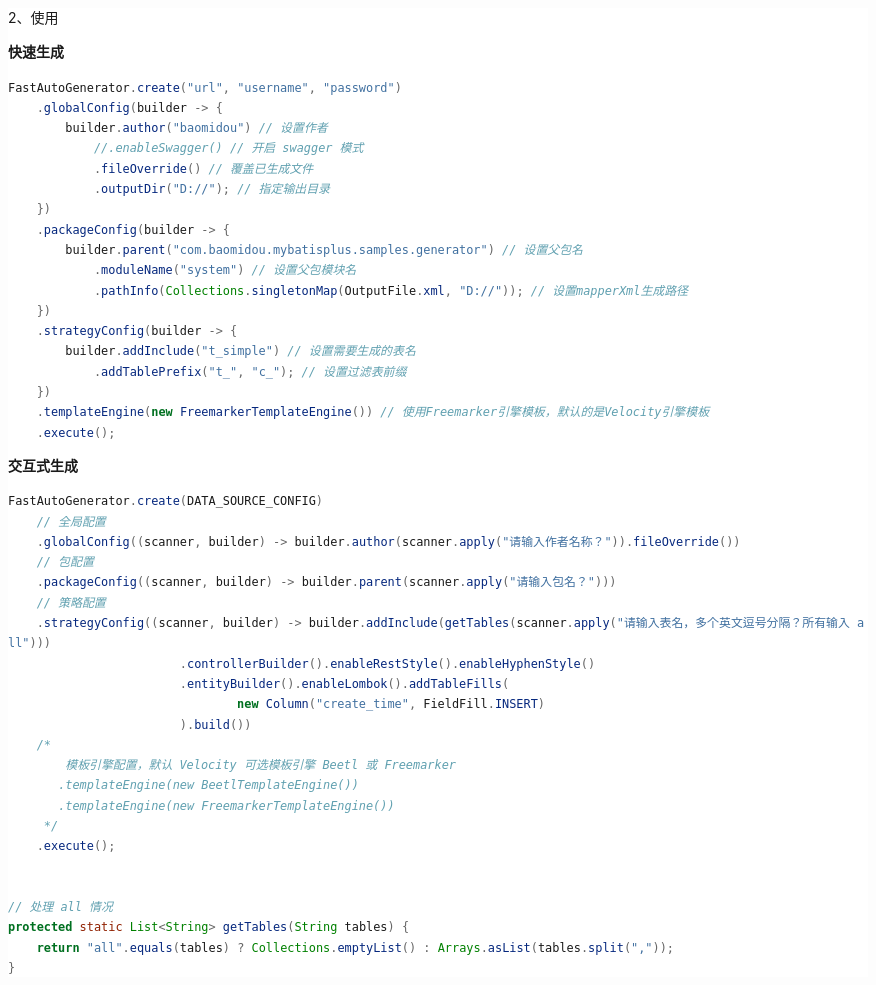 2、使用

**快速生成**

```java
FastAutoGenerator.create("url", "username", "password")
    .globalConfig(builder -> {
        builder.author("baomidou") // 设置作者
            //.enableSwagger() // 开启 swagger 模式
            .fileOverride() // 覆盖已生成文件
            .outputDir("D://"); // 指定输出目录
    })
    .packageConfig(builder -> {
        builder.parent("com.baomidou.mybatisplus.samples.generator") // 设置父包名
            .moduleName("system") // 设置父包模块名
            .pathInfo(Collections.singletonMap(OutputFile.xml, "D://")); // 设置mapperXml生成路径
    })
    .strategyConfig(builder -> {
        builder.addInclude("t_simple") // 设置需要生成的表名
            .addTablePrefix("t_", "c_"); // 设置过滤表前缀
    })
    .templateEngine(new FreemarkerTemplateEngine()) // 使用Freemarker引擎模板，默认的是Velocity引擎模板
    .execute();
```



**交互式生成**

```java
FastAutoGenerator.create(DATA_SOURCE_CONFIG)
    // 全局配置
    .globalConfig((scanner, builder) -> builder.author(scanner.apply("请输入作者名称？")).fileOverride())
    // 包配置
    .packageConfig((scanner, builder) -> builder.parent(scanner.apply("请输入包名？")))
    // 策略配置
    .strategyConfig((scanner, builder) -> builder.addInclude(getTables(scanner.apply("请输入表名，多个英文逗号分隔？所有输入 all")))
                        .controllerBuilder().enableRestStyle().enableHyphenStyle()
                        .entityBuilder().enableLombok().addTableFills(
                                new Column("create_time", FieldFill.INSERT)
                        ).build())
    /*
        模板引擎配置，默认 Velocity 可选模板引擎 Beetl 或 Freemarker
       .templateEngine(new BeetlTemplateEngine())
       .templateEngine(new FreemarkerTemplateEngine())
     */
    .execute();


// 处理 all 情况
protected static List<String> getTables(String tables) {
    return "all".equals(tables) ? Collections.emptyList() : Arrays.asList(tables.split(","));
}
```
